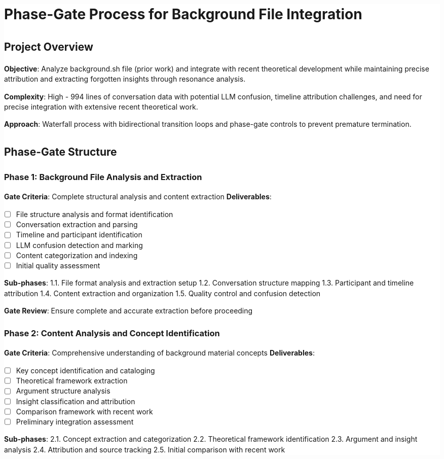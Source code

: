 # Phase-Gate Process for Background File Integration

## Project Overview

**Objective**: Analyze background.sh file (prior work) and integrate with recent theoretical development while maintaining precise attribution and extracting forgotten insights through resonance analysis.

**Complexity**: High - 994 lines of conversation data with potential LLM confusion, timeline attribution challenges, and need for precise integration with extensive recent theoretical work.

**Approach**: Waterfall process with bidirectional transition loops and phase-gate controls to prevent premature termination.

## Phase-Gate Structure

### Phase 1: Background File Analysis and Extraction
**Gate Criteria**: Complete structural analysis and content extraction
**Deliverables**:
- [ ] File structure analysis and format identification
- [ ] Conversation extraction and parsing
- [ ] Timeline and participant identification
- [ ] LLM confusion detection and marking
- [ ] Content categorization and indexing
- [ ] Initial quality assessment

**Sub-phases**:
1.1. File format analysis and extraction setup
1.2. Conversation structure mapping
1.3. Participant and timeline attribution
1.4. Content extraction and organization
1.5. Quality control and confusion detection

**Gate Review**: Ensure complete and accurate extraction before proceeding

### Phase 2: Content Analysis and Concept Identification
**Gate Criteria**: Comprehensive understanding of background material concepts
**Deliverables**:
- [ ] Key concept identification and cataloging
- [ ] Theoretical framework extraction
- [ ] Argument structure analysis
- [ ] Insight classification and attribution
- [ ] Comparison framework with recent work
- [ ] Preliminary integration assessment

**Sub-phases**:
2.1. Concept extraction and categorization
2.2. Theoretical framework identification
2.3. Argument and insight analysis
2.4. Attribution and source tracking
2.5. Initial comparison with recent work
